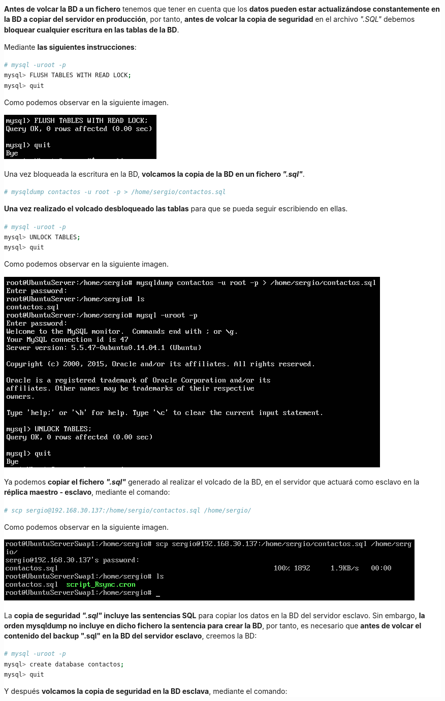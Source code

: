 **Antes de volcar la BD a un fichero** tenemos que tener en cuenta que los **datos pueden estar actualizándose constantemente en la BD a copiar del servidor en producción**, por tanto, **antes de volcar la copia de seguridad** en el archivo *".SQL"* debemos **bloquear cualquier escritura en las tablas de la BD**.

Mediante **las siguientes instrucciones**:

```sh
# mysql -uroot -p
mysql> FLUSH TABLES WITH READ LOCK;
mysql> quit
```

Como podemos observar en la siguiente imagen.

![Bloqueo BD][captura2]

Una vez bloqueada la escritura en la BD, **volcamos la copia de la BD en un fichero *".sql"***.

```sh
# mysqldump contactos -u root -p > /home/sergio/contactos.sql
```

**Una vez realizado el volcado desbloqueado las tablas** para que se pueda seguir escribiendo en ellas.

```sh
# mysql -uroot -p
mysql> UNLOCK TABLES;
mysql> quit
```

Como podemos observar en la siguiente imagen.

![Backup BD][captura3]

Ya podemos **copiar el fichero** ***".sql"***  generado al realizar el volcado de la BD, en el servidor que actuará como esclavo en la **réplica maestro - esclavo**, mediante el comando: 

```sh
# scp sergio@192.168.30.137:/home/sergio/contactos.sql /home/sergio/
```

Como podemos observar en la siguiente imagen.

![Copia SCP BD][captura4]

La **copia de seguridad *".sql"* incluye las sentencias SQL** para copiar los datos en la BD del servidor esclavo. Sin embargo, **la orden mysqldump no incluye en dicho fichero la sentencia para crear la BD**, por tanto, es necesario que **antes de volcar el contenido del backup ".sql" en la BD del servidor esclavo**, creemos la BD:

```sh
# mysql -uroot -p
mysql> create database contactos;
mysql> quit
```

Y después **volcamos la copia de seguridad en la BD esclava**, mediante el comando:


[captura1]: https://github.com/sergiol29/UGR_SWAP/blob/master/Practica5/capturas/1_Create_Database_Master.PNG "Creación BD en Master"
[captura2]: https://github.com/sergiol29/UGR_SWAP/blob/master/Practica5/capturas/2_Block_Database.PNG "Bloqueo BD"
[captura3]: https://github.com/sergiol29/UGR_SWAP/blob/master/Practica5/capturas/3_Backup_BD.PNG "Backup BD"
[captura4]: https://github.com/sergiol29/UGR_SWAP/blob/master/Practica5/capturas/4_Copy_File_SCP.PNG "Copia SCP BD"
[captura5]: https://github.com/sergiol29/UGR_SWAP/blob/master/Practica5/capturas/5_Volcado_BD.PNG "Volcado BD"
[captura6]: https://github.com/sergiol29/UGR_SWAP/blob/master/Practica5/capturas/5_1_Comprobacion_Volcado_BD.PNG "Comprobación Volcado BD"
[captura7]: https://github.com/sergiol29/UGR_SWAP/blob/master/Practica5/capturas/6_File_Configuration_Master_MySQL.PNG "Configuración MySQL en Master"
[captura8]: https://github.com/sergiol29/UGR_SWAP/blob/master/Practica5/capturas/7_File_Configuration_Slave_MySQL.PNG "Configuración MySQL en Esclavo"
[captura9]: https://github.com/sergiol29/UGR_SWAP/blob/master/Practica5/capturas/8_MySQL_Version.PNG "Version MySQL"
[captura10]: https://github.com/sergiol29/UGR_SWAP/blob/master/Practica5/capturas/9_Create_User_Master.PNG "Creación Usuario BD Master"
[captura11]: https://github.com/sergiol29/UGR_SWAP/blob/master/Practica5/capturas/10_Show_Master.PNG "Datos configuración master"
[captura12]: https://github.com/sergiol29/UGR_SWAP/blob/master/Practica5/capturas/11_Configuration_User_Slave.PNG "Configuración usuario Master en Esclavo"
[captura13]: https://github.com/sergiol29/UGR_SWAP/blob/master/Practica5/capturas/12_Start_Slave.PNG "Iniciar máquina Esclava"
[captura14]: https://github.com/sergiol29/UGR_SWAP/blob/master/Practica5/capturas/13_Master_Slave_BD.PNG "Replica Datos Maestro-Esclavo"
[captura15]: https://github.com/sergiol29/UGR_SWAP/blob/master/Practica5/capturas/14_Seconds_Behind_Master.PNG "Variable Seconds Behind Master"